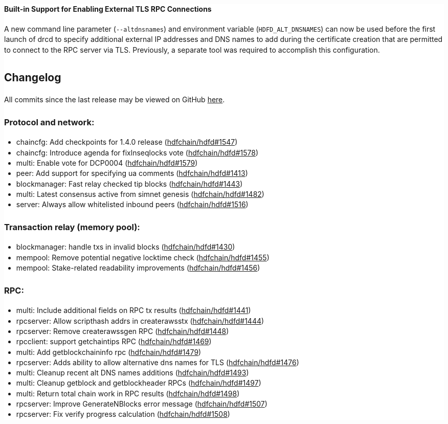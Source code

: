 #### Built-in Support for Enabling External TLS RPC Connections

A new command line parameter (`--altdnsnames`) and environment variable
(`HDFD_ALT_DNSNAMES`) can now be used before the first launch of drcd to specify
additional external IP addresses and DNS names to add during the certificate
creation that are permitted to connect to the RPC server via TLS.  Previously,
a separate tool was required to accomplish this configuration.

## Changelog

All commits since the last release may be viewed on GitHub [here](https://github.com/hdfchain/hdfd/compare/release-v1.3.0...release-v1.4.0).

### Protocol and network:

- chaincfg: Add checkpoints for 1.4.0 release ([hdfchain/hdfd#1547](https://github.com/hdfchain/hdfd/pull/1547))
- chaincfg: Introduce agenda for fixlnseqlocks vote ([hdfchain/hdfd#1578](https://github.com/hdfchain/hdfd/pull/1578))
- multi: Enable vote for DCP0004 ([hdfchain/hdfd#1579](https://github.com/hdfchain/hdfd/pull/1579))
- peer: Add support for specifying ua comments ([hdfchain/hdfd#1413](https://github.com/hdfchain/hdfd/pull/1413))
- blockmanager: Fast relay checked tip blocks ([hdfchain/hdfd#1443](https://github.com/hdfchain/hdfd/pull/1443))
- multi: Latest consensus active from simnet genesis ([hdfchain/hdfd#1482](https://github.com/hdfchain/hdfd/pull/1482))
- server: Always allow whitelisted inbound peers ([hdfchain/hdfd#1516](https://github.com/hdfchain/hdfd/pull/1516))

### Transaction relay (memory pool):

- blockmanager: handle txs in invalid blocks ([hdfchain/hdfd#1430](https://github.com/hdfchain/hdfd/pull/1430))
- mempool: Remove potential negative locktime check ([hdfchain/hdfd#1455](https://github.com/hdfchain/hdfd/pull/1455))
- mempool: Stake-related readability improvements ([hdfchain/hdfd#1456](https://github.com/hdfchain/hdfd/pull/1456))

### RPC:

- multi: Include additional fields on RPC tx results ([hdfchain/hdfd#1441](https://github.com/hdfchain/hdfd/pull/1441))
- rpcserver: Allow scripthash addrs in createrawsstx ([hdfchain/hdfd#1444](https://github.com/hdfchain/hdfd/pull/1444))
- rpcserver: Remove createrawssgen RPC ([hdfchain/hdfd#1448](https://github.com/hdfchain/hdfd/pull/1448))
- rpcclient: support getchaintips RPC ([hdfchain/hdfd#1469](https://github.com/hdfchain/hdfd/pull/1469))
- multi: Add getblockchaininfo rpc ([hdfchain/hdfd#1479](https://github.com/hdfchain/hdfd/pull/1479))
- rpcserver: Adds ability to allow alternative dns names for TLS ([hdfchain/hdfd#1476](https://github.com/hdfchain/hdfd/pull/1476))
- multi: Cleanup recent alt DNS names additions ([hdfchain/hdfd#1493](https://github.com/hdfchain/hdfd/pull/1493))
- multi: Cleanup getblock and getblockheader RPCs ([hdfchain/hdfd#1497](https://github.com/hdfchain/hdfd/pull/1497))
- multi: Return total chain work in RPC results ([hdfchain/hdfd#1498](https://github.com/hdfchain/hdfd/pull/1498))
- rpcserver: Improve GenerateNBlocks error message ([hdfchain/hdfd#1507](https://github.com/hdfchain/hdfd/pull/1507))
- rpcserver: Fix verify progress calculation ([hdfchain/hdfd#1508](https://github.com/hdfchain/hdfd/pull/1508))
